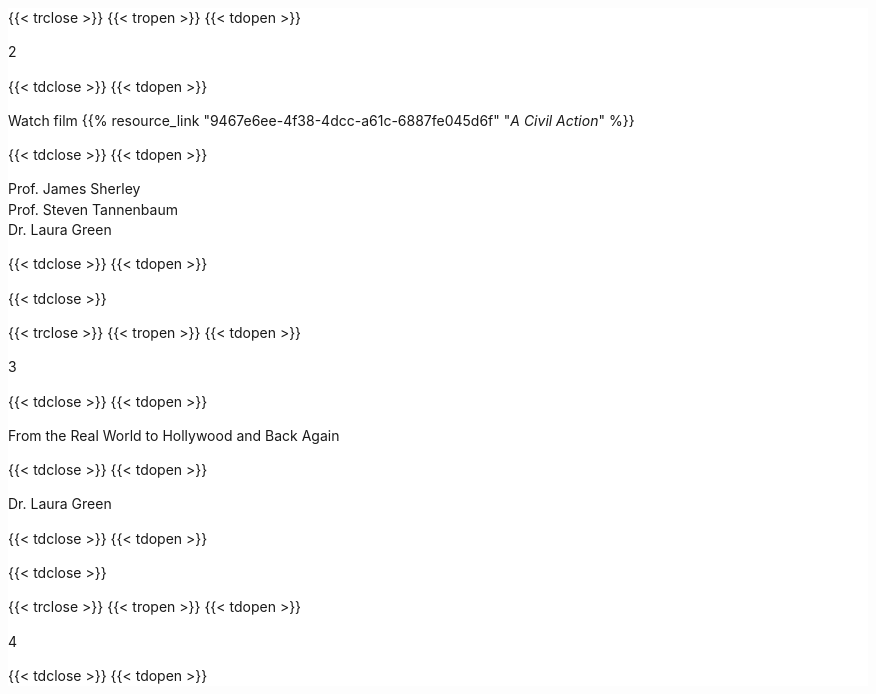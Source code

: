 {{< trclose >}}
{{< tropen >}}
{{< tdopen >}}


2


{{< tdclose >}}
{{< tdopen >}}


Watch film {{% resource_link "9467e6ee-4f38-4dcc-a61c-6887fe045d6f" "_A Civil Action_" %}}


{{< tdclose >}}
{{< tdopen >}}


Prof. James Sherley  
Prof. Steven Tannenbaum  
Dr. Laura Green


{{< tdclose >}}
{{< tdopen >}}

{{< tdclose >}}

{{< trclose >}}
{{< tropen >}}
{{< tdopen >}}


3


{{< tdclose >}}
{{< tdopen >}}


From the Real World to Hollywood and Back Again


{{< tdclose >}}
{{< tdopen >}}


Dr. Laura Green


{{< tdclose >}}
{{< tdopen >}}

{{< tdclose >}}

{{< trclose >}}
{{< tropen >}}
{{< tdopen >}}


4


{{< tdclose >}}
{{< tdopen >}}
